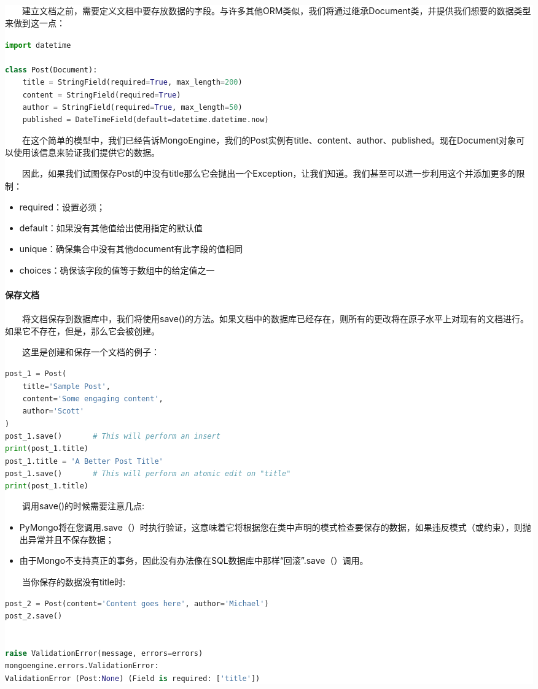 　　建立文档之前，需要定义文档中要存放数据的字段。与许多其他ORM类似，我们将通过继承Document类，并提供我们想要的数据类型来做到这一点：

````python
import datetime

class Post(Document):
    title = StringField(required=True, max_length=200)
    content = StringField(required=True)
    author = StringField(required=True, max_length=50)
    published = DateTimeField(default=datetime.datetime.now)
````

　　在这个简单的模型中，我们已经告诉MongoEngine，我们的Post实例有title、content、author、published。现在Document对象可以使用该信息来验证我们提供它的数据。

　　因此，如果我们试图保存Post的中没有title那么它会抛出一个Exception，让我们知道。我们甚至可以进一步利用这个并添加更多的限制：

* required：设置必须；

* default：如果没有其他值给出使用指定的默认值

* unique：确保集合中没有其他document有此字段的值相同

* choices：确保该字段的值等于数组中的给定值之一

#### 保存文档

　　将文档保存到数据库中，我们将使用save()的方法。如果文档中的数据库已经存在，则所有的更改将在原子水平上对现有的文档进行。如果它不存在，但是，那么它会被创建。

　　这里是创建和保存一个文档的例子：

```python
post_1 = Post(
    title='Sample Post',
    content='Some engaging content',
    author='Scott'
)
post_1.save()       # This will perform an insert
print(post_1.title)
post_1.title = 'A Better Post Title'
post_1.save()       # This will perform an atomic edit on "title"
print(post_1.title)
```

　　调用save()的时候需要注意几点:

* PyMongo将在您调用.save（）时执行验证，这意味着它将根据您在类中声明的模式检查要保存的数据，如果违反模式（或约束），则抛出异常并且不保存数据；

* 由于Mongo不支持真正的事务，因此没有办法像在SQL数据库中那样“回滚”.save（）调用。

　　当你保存的数据没有title时:

```python
post_2 = Post(content='Content goes here', author='Michael')
post_2.save()


raise ValidationError(message, errors=errors)
mongoengine.errors.ValidationError:
ValidationError (Post:None) (Field is required: ['title'])
```
